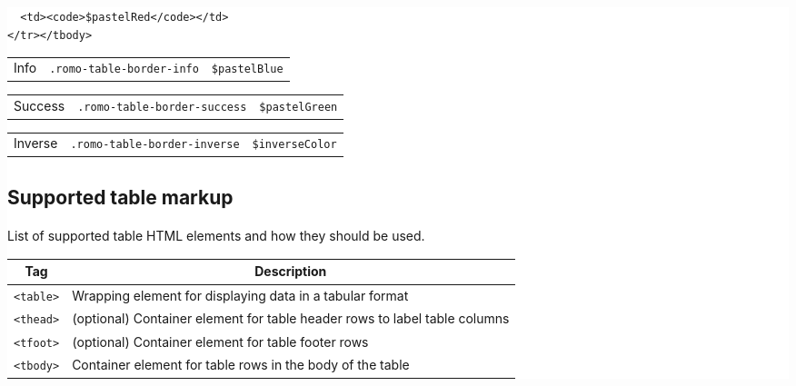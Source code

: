       <td><code>$pastelRed</code></td>
    </tr></tbody>
  </table>
</div>
<div class="romo-push0-bottom">
  <table class="romo-table romo-table-fixed romo-table-pad0 romo-table-border2 romo-table-border-info">
    <tbody><tr>
      <td>Info</td>
      <td><code>.romo-table-border-info</code></td>
      <td><code>$pastelBlue</code></td>
    </tr></tbody>
  </table>
</div>
<div class="romo-push0-bottom">
  <table class="romo-table romo-table-fixed romo-table-pad0 romo-table-border2 romo-table-border-success">
    <tbody><tr>
      <td>Success</td>
      <td><code>.romo-table-border-success</code></td>
      <td><code>$pastelGreen</code></td>
    </tr></tbody>
  </table>
</div>
<div class="romo-push2-bottom">
  <table class="romo-table romo-table-fixed romo-table-pad0 romo-table-border2 romo-table-border-inverse">
    <tbody><tr>
      <td>Inverse</td>
      <td><code>.romo-table-border-inverse</code></td>
      <td><code>$inverseColor</code></td>
    </tr></tbody>
  </table>
</div>

## Supported table markup

List of supported table HTML elements and how they should be used.

<div>
<table class="romo-table romo-table-striped romo-table-pad romo-table-border">
  <thead>
    <tr>
      <th>Tag</th>
      <th>Description</th>
    </tr>
  </thead>
  <tbody>
    <tr>
      <td><code>&lt;table&gt;</code></td>
      <td>Wrapping element for displaying data in a tabular format</td>
    </tr>
    <tr>
      <td><code>&lt;thead&gt;</code></td>
      <td>(optional) Container element for table header rows to label table columns</td>
    </tr>
    <tr>
      <td><code>&lt;tfoot&gt;</code></td>
      <td>(optional) Container element for table footer rows</td>
    </tr>
    <tr>
      <td><code>&lt;tbody&gt;</code></td>
      <td>Container element for table rows in the body of the table</td>
    </tr>